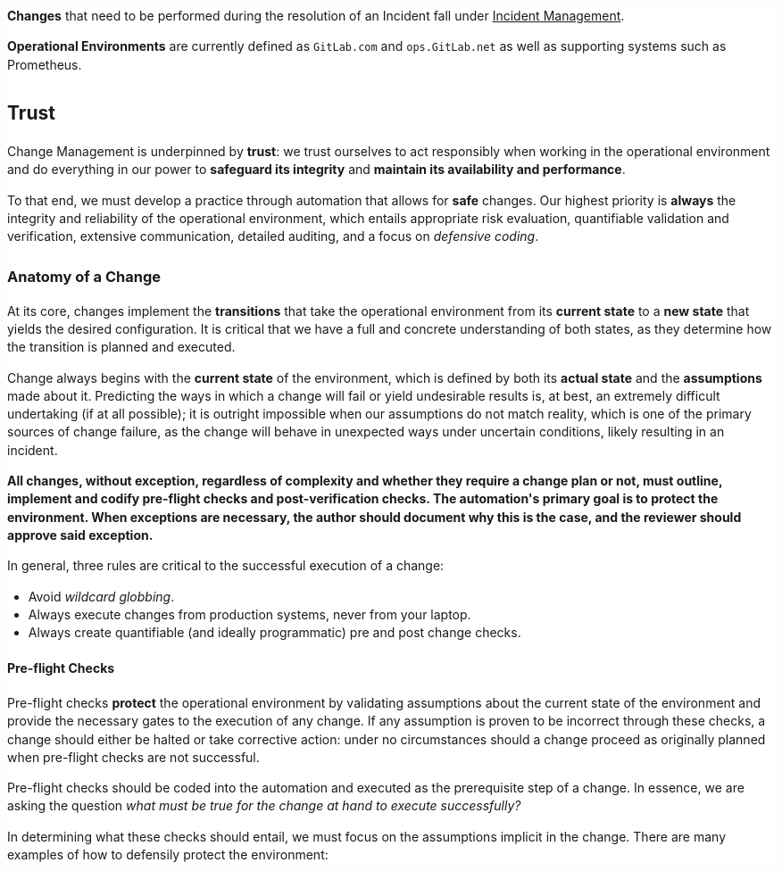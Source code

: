 **Changes** that need to be performed during the resolution of an Incident fall under [Incident Management](/handbook/engineering/infrastructure/incident-management/).

**Operational Environments** are currently defined as `GitLab.com` and `ops.GitLab.net` as well as supporting systems such as Prometheus.

## Trust

Change Management is underpinned by **trust**: we trust ourselves to act responsibly when working in the operational environment and do everything in our power to **safeguard its integrity** and **maintain its availability and performance**.

To that end, we must develop a practice through automation that allows for **safe** changes.  Our highest priority is **always** the integrity and reliability of the operational environment, which entails appropriate risk evaluation, quantifiable validation and verification, extensive communication, detailed auditing, and a focus on *defensive coding*.

### Anatomy of a Change

At its core, changes implement the **transitions** that take the operational environment from its **current state** to a **new state** that yields the desired configuration. It is critical that we have a full and concrete understanding of both states, as they determine how the transition is planned and executed.

Change always begins with the **current state** of the environment, which is defined by both its **actual state** and the **assumptions** made about it. Predicting the ways in which a change will fail or yield undesirable results is, at best, an extremely difficult undertaking (if at all possible); it is outright impossible when our assumptions do not match reality, which is one of the primary sources of change failure, as the change will behave in unexpected ways under uncertain conditions, likely resulting in an incident.

**All changes, without exception, regardless of complexity and whether they require a change plan or not, must outline, implement and codify pre-flight checks and post-verification checks. The automation's primary goal is to protect the environment. When exceptions are necessary, the author should document why this is the case, and the reviewer should approve said exception.**

In general, three rules are critical to the successful execution of a change:

* Avoid *wildcard globbing*.
* Always execute changes from production systems, never from your laptop.
* Always create quantifiable (and ideally programmatic) pre and post change checks.

#### Pre-flight Checks

Pre-flight checks **protect** the operational environment by validating assumptions about the current state of the  environment and provide the necessary gates to the execution of any change. If any assumption is proven to be incorrect through these checks, a change should either be halted or take corrective action: under no circumstances should a change proceed as originally planned when pre-flight checks are not successful.

Pre-flight checks should be coded into the automation and executed as the prerequisite step of a change. In essence, we are asking the question *what must be true for the change at hand to execute successfully?*

In determining what these checks should entail, we must focus on the assumptions implicit in the change. There are many examples of how to defensily protect the environment:
